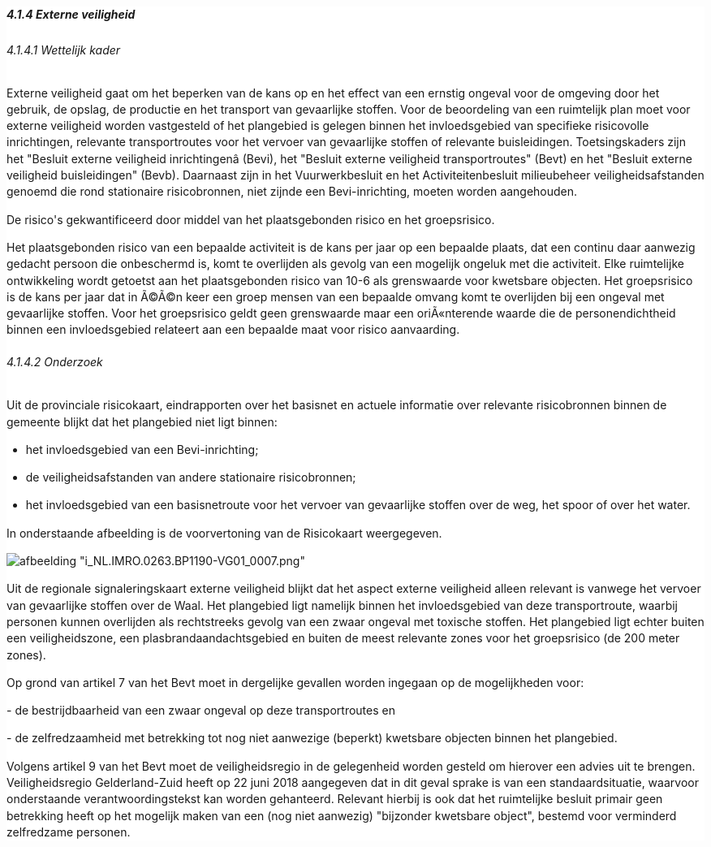##### 4\.1\.4 Externe veiligheid

###### 4\.1\.4\.1 Wettelijk kader

Externe veiligheid gaat om het beperken van de kans op en het effect van een ernstig ongeval voor de omgeving door het gebruik, de opslag, de productie en het transport van gevaarlijke stoffen. Voor de beoordeling van een ruimtelijk plan moet voor externe veiligheid worden vastgesteld of het plangebied is gelegen binnen het invloedsgebied van specifieke risicovolle inrichtingen, relevante transportroutes voor het vervoer van gevaarlijke stoffen of relevante buisleidingen. Toetsingskaders zijn het "Besluit externe veiligheid inrichtingenâ (Bevi), het "Besluit externe veiligheid transportroutes" (Bevt) en het "Besluit externe veiligheid buisleidingen" (Bevb). Daarnaast zijn in het Vuurwerkbesluit en het Activiteitenbesluit milieubeheer veiligheidsafstanden genoemd die rond stationaire risicobronnen, niet zijnde een Bevi\-inrichting, moeten worden aangehouden.

De risico's gekwantificeerd door middel van het plaatsgebonden risico en het groepsrisico.

Het plaatsgebonden risico van een bepaalde activiteit is de kans per jaar op een bepaalde plaats, dat een continu daar aanwezig gedacht persoon die onbeschermd is, komt te overlijden als gevolg van een mogelijk ongeluk met die activiteit. Elke ruimtelijke ontwikkeling wordt getoetst aan het plaatsgebonden risico van 10\-6 als grenswaarde voor kwetsbare objecten. Het groepsrisico is de kans per jaar dat in Ã©Ã©n keer een groep mensen van een bepaalde omvang komt te overlijden bij een ongeval met gevaarlijke stoffen. Voor het groepsrisico geldt geen grenswaarde maar een oriÃ«nterende waarde die de personendichtheid binnen een invloedsgebied relateert aan een bepaalde maat voor risico aanvaarding.

###### 4\.1\.4\.2 Onderzoek

Uit de provinciale risicokaart, eindrapporten over het basisnet en actuele informatie over relevante risicobronnen binnen de gemeente blijkt dat het plangebied niet ligt binnen:

* het invloedsgebied van een Bevi\-inrichting;

* de veiligheidsafstanden van andere stationaire risicobronnen;

* het invloedsgebied van een basisnetroute voor het vervoer van gevaarlijke stoffen over de weg, het spoor of over het water.

In onderstaande afbeelding is de voorvertoning van de Risicokaart weergegeven.

![afbeelding "i_NL.IMRO.0263.BP1190-VG01_0007.png"](i_NL.IMRO.0263.BP1190-VG01_0007.png)

Uit de regionale signaleringskaart externe veiligheid blijkt dat het aspect externe veiligheid alleen relevant is vanwege het vervoer van gevaarlijke stoffen over de Waal. Het plangebied ligt namelijk binnen het invloedsgebied van deze transportroute, waarbij personen kunnen overlijden als rechtstreeks gevolg van een zwaar ongeval met toxische stoffen. Het plangebied ligt echter buiten een veiligheidszone, een plasbrandaandachtsgebied en buiten de meest relevante zones voor het groepsrisico (de 200 meter zones).

Op grond van artikel 7 van het Bevt moet in dergelijke gevallen worden ingegaan op de mogelijkheden voor:

\- de bestrijdbaarheid van een zwaar ongeval op deze transportroutes en

\- de zelfredzaamheid met betrekking tot nog niet aanwezige (beperkt) kwetsbare objecten binnen het plangebied.

Volgens artikel 9 van het Bevt moet de veiligheidsregio in de gelegenheid worden gesteld om hierover een advies uit te brengen. Veiligheidsregio Gelderland\-Zuid heeft op 22 juni 2018 aangegeven dat in dit geval sprake is van een standaardsituatie, waarvoor onderstaande verantwoordingstekst kan worden gehanteerd. Relevant hierbij is ook dat het ruimtelijke besluit primair geen betrekking heeft op het mogelijk maken van een (nog niet aanwezig) "bijzonder kwetsbare object", bestemd voor verminderd zelfredzame personen.
